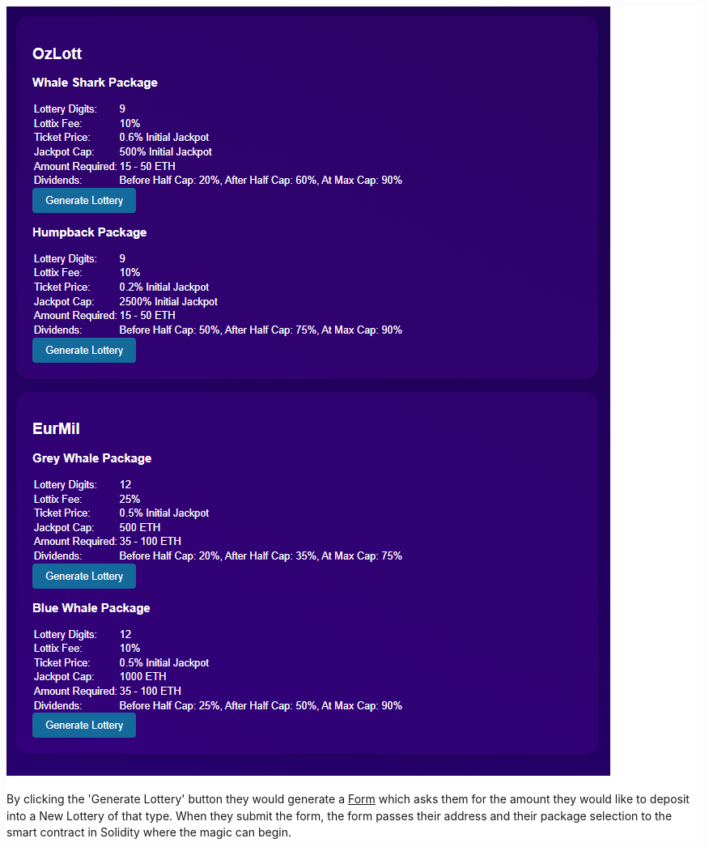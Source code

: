![Some Lottery Options](Resources/Grabs/LotteryOptions.png)

By clicking the 'Generate Lottery' button they would generate a [Form](React_Files/src/NewLotteryForm.jsx) which asks them for the amount they would like to deposit into a New Lottery of that type. When they submit the form, the form passes their address and their package selection to the smart contract in Solidity where the magic can begin. 

